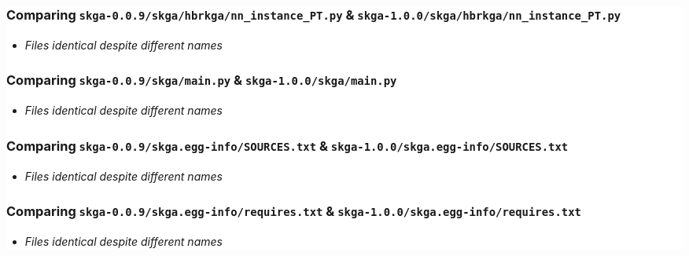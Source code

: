 ### Comparing `skga-0.0.9/skga/hbrkga/nn_instance_PT.py` & `skga-1.0.0/skga/hbrkga/nn_instance_PT.py`

 * *Files identical despite different names*

### Comparing `skga-0.0.9/skga/main.py` & `skga-1.0.0/skga/main.py`

 * *Files identical despite different names*

### Comparing `skga-0.0.9/skga.egg-info/SOURCES.txt` & `skga-1.0.0/skga.egg-info/SOURCES.txt`

 * *Files identical despite different names*

### Comparing `skga-0.0.9/skga.egg-info/requires.txt` & `skga-1.0.0/skga.egg-info/requires.txt`

 * *Files identical despite different names*

